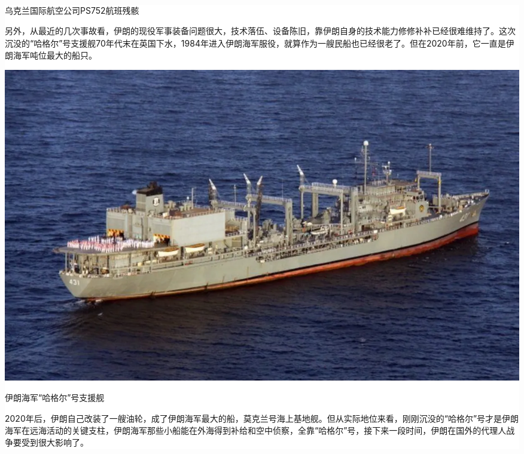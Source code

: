 乌克兰国际航空公司PS752航班残骸

另外，从最近的几次事故看，伊朗的现役军事装备问题很大，技术落伍、设备陈旧，靠伊朗自身的技术能力修修补补已经很难维持了。这次沉没的“哈格尔”号支援舰70年代末在英国下水，1984年进入伊朗海军服役，就算作为一艘民船也已经很老了。但在2020年前，它一直是伊朗海军吨位最大的船只。

![](/images/btnews/btnews/0201_0300/0289/image8.webp)

伊朗海军“哈格尔”号支援舰

2020年后，伊朗自己改装了一艘油轮，成了伊朗海军最大的船，莫克兰号海上基地舰。但从实际地位来看，刚刚沉没的“哈格尔”号才是伊朗海军在远海活动的关键支柱，伊朗海军那些小船能在外海得到补给和空中侦察，全靠“哈格尔”号，接下来一段时间，伊朗在国外的代理人战争要受到很大影响了。

